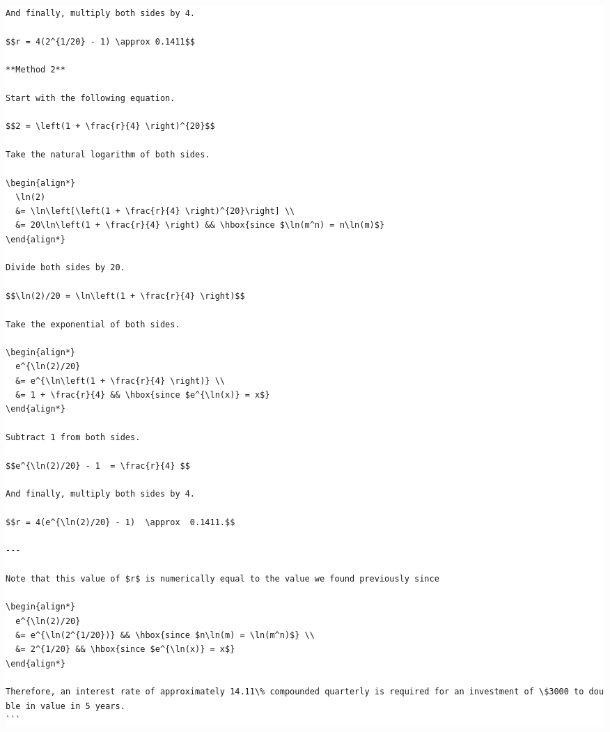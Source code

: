 ````{admonition} Determine the interest rate
And finally, multiply both sides by 4.

$$r = 4(2^{1/20} - 1) \approx 0.1411$$

**Method 2**

Start with the following equation.

$$2 = \left(1 + \frac{r}{4} \right)^{20}$$

Take the natural logarithm of both sides.

\begin{align*}
  \ln(2) 
  &= \ln\left[\left(1 + \frac{r}{4} \right)^{20}\right] \\
  &= 20\ln\left(1 + \frac{r}{4} \right) && \hbox{since $\ln(m^n) = n\ln(m)$}
\end{align*}

Divide both sides by 20.

$$\ln(2)/20 = \ln\left(1 + \frac{r}{4} \right)$$

Take the exponential of both sides.

\begin{align*}
  e^{\ln(2)/20} 
  &= e^{\ln\left(1 + \frac{r}{4} \right)} \\
  &= 1 + \frac{r}{4} && \hbox{since $e^{\ln(x)} = x$}
\end{align*}

Subtract 1 from both sides.

$$e^{\ln(2)/20} - 1  = \frac{r}{4} $$

And finally, multiply both sides by 4.

$$r = 4(e^{\ln(2)/20} - 1)  \approx  0.1411.$$

---

Note that this value of $r$ is numerically equal to the value we found previously since 

\begin{align*}
  e^{\ln(2)/20}
  &= e^{\ln(2^{1/20})} && \hbox{since $n\ln(m) = \ln(m^n)$} \\
  &= 2^{1/20} && \hbox{since $e^{\ln(x)} = x$}
\end{align*}

Therefore, an interest rate of approximately 14.11\% compounded quarterly is required for an investment of \$3000 to double in value in 5 years.
```
````

